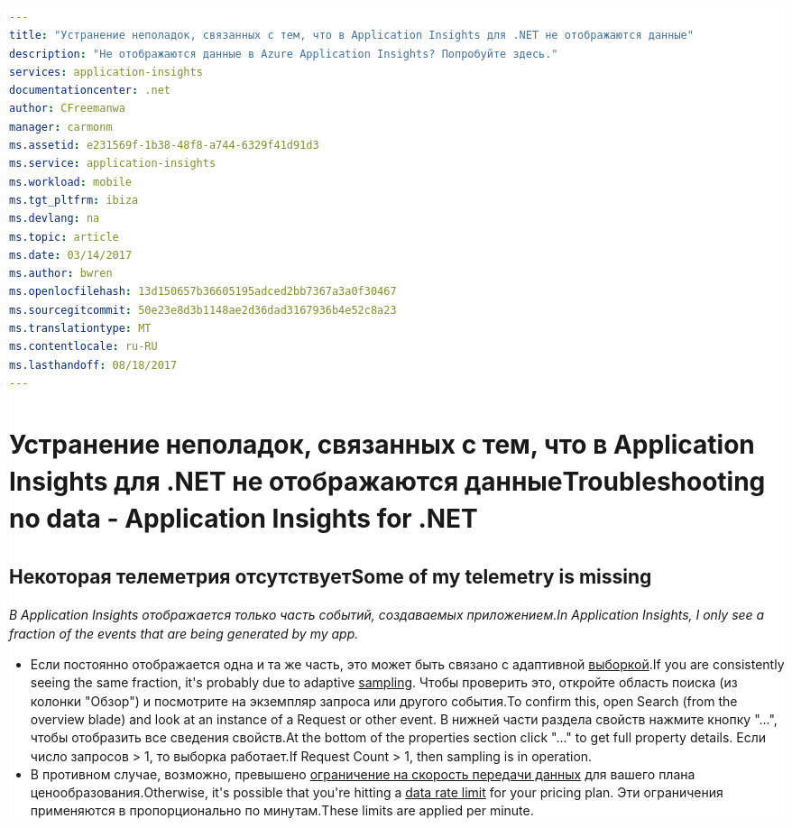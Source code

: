 ```yaml
---
title: "Устранение неполадок, связанных с тем, что в Application Insights для .NET не отображаются данные"
description: "Не отображаются данные в Azure Application Insights? Попробуйте здесь."
services: application-insights
documentationcenter: .net
author: CFreemanwa
manager: carmonm
ms.assetid: e231569f-1b38-48f8-a744-6329f41d91d3
ms.service: application-insights
ms.workload: mobile
ms.tgt_pltfrm: ibiza
ms.devlang: na
ms.topic: article
ms.date: 03/14/2017
ms.author: bwren
ms.openlocfilehash: 13d150657b36605195adced2bb7367a3a0f30467
ms.sourcegitcommit: 50e23e8d3b1148ae2d36dad3167936b4e52c8a23
ms.translationtype: MT
ms.contentlocale: ru-RU
ms.lasthandoff: 08/18/2017
---
```

# <a name="troubleshooting-no-data---application-insights-for-net"></a><span data-ttu-id="a5dc2-104">Устранение неполадок, связанных с тем, что в Application Insights для .NET не отображаются данные</span><span class="sxs-lookup"><span data-stu-id="a5dc2-104">Troubleshooting no data - Application Insights for .NET</span></span>
## <a name="some-of-my-telemetry-is-missing"></a><span data-ttu-id="a5dc2-105">Некоторая телеметрия отсутствует</span><span class="sxs-lookup"><span data-stu-id="a5dc2-105">Some of my telemetry is missing</span></span>
<span data-ttu-id="a5dc2-106">*В Application Insights отображается только часть событий, создаваемых приложением.*</span><span class="sxs-lookup"><span data-stu-id="a5dc2-106">*In Application Insights, I only see a fraction of the events that are being generated by my app.*</span></span>

* <span data-ttu-id="a5dc2-107">Если постоянно отображается одна и та же часть, это может быть связано с адаптивной [выборкой](app-insights-sampling.md).</span><span class="sxs-lookup"><span data-stu-id="a5dc2-107">If you are consistently seeing the same fraction, it's probably due to adaptive [sampling](app-insights-sampling.md).</span></span> <span data-ttu-id="a5dc2-108">Чтобы проверить это, откройте область поиска (из колонки "Обзор") и посмотрите на экземпляр запроса или другого события.</span><span class="sxs-lookup"><span data-stu-id="a5dc2-108">To confirm this, open Search (from the overview blade) and look at an instance of a Request or other event.</span></span> <span data-ttu-id="a5dc2-109">В нижней части раздела свойств нажмите кнопку "...", чтобы отобразить все сведения свойств.</span><span class="sxs-lookup"><span data-stu-id="a5dc2-109">At the bottom of the properties section click "..." to get full property details.</span></span> <span data-ttu-id="a5dc2-110">Если число запросов > 1, то выборка работает.</span><span class="sxs-lookup"><span data-stu-id="a5dc2-110">If Request Count > 1, then sampling is in operation.</span></span> 
* <span data-ttu-id="a5dc2-111">В противном случае, возможно, превышено [ограничение на скорость передачи данных](app-insights-pricing.md#limits-summary) для вашего плана ценообразования.</span><span class="sxs-lookup"><span data-stu-id="a5dc2-111">Otherwise, it's possible that you're hitting a [data rate limit](app-insights-pricing.md#limits-summary) for your pricing plan.</span></span> <span data-ttu-id="a5dc2-112">Эти ограничения применяются в пропорционально по минутам.</span><span class="sxs-lookup"><span data-stu-id="a5dc2-112">These limits are applied per minute.</span></span>
